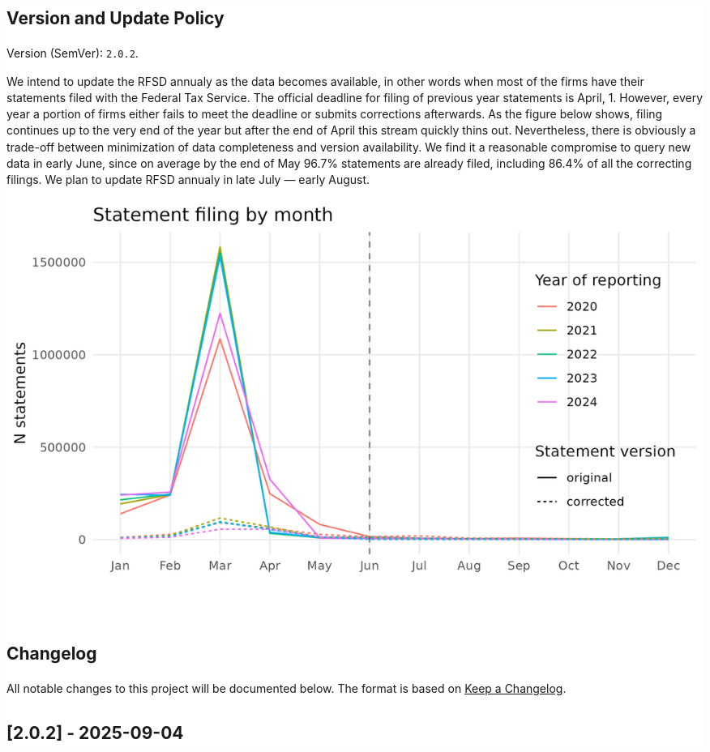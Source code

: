 ```
```
## Version and Update Policy

Version (SemVer): `2.0.2`.

We intend to update the RFSD annualy as the data becomes available, in other words when most of the firms have their statements filed with the Federal Tax Service. The official deadline for filing of previous year statements is April, 1. However, every year a portion of firms either fails to meet the deadline or submits corrections afterwards. As the figure below shows, filing continues up to the very end of the year but after the end of April this stream quickly thins out. Nevertheless, there is obviously a trade-off between minimization of data completeness and version availability. We find it a reasonable compromise to query new data in early June, since on average by the end of May 96.7% statements are already filed, including 86.4% of all the correcting filings. We plan to update RFSD annualy in late July — early August.

<div align="center" width="60%">
    <img src="figures/filing_by_month.png" alt="Line plot of number of filing by month" />
</div>
<br>

## Changelog

All notable changes to this project will be documented below. The format is based on [Keep a Changelog](http://keepachangelog.com/).

## [2.0.2] - 2025-09-04
